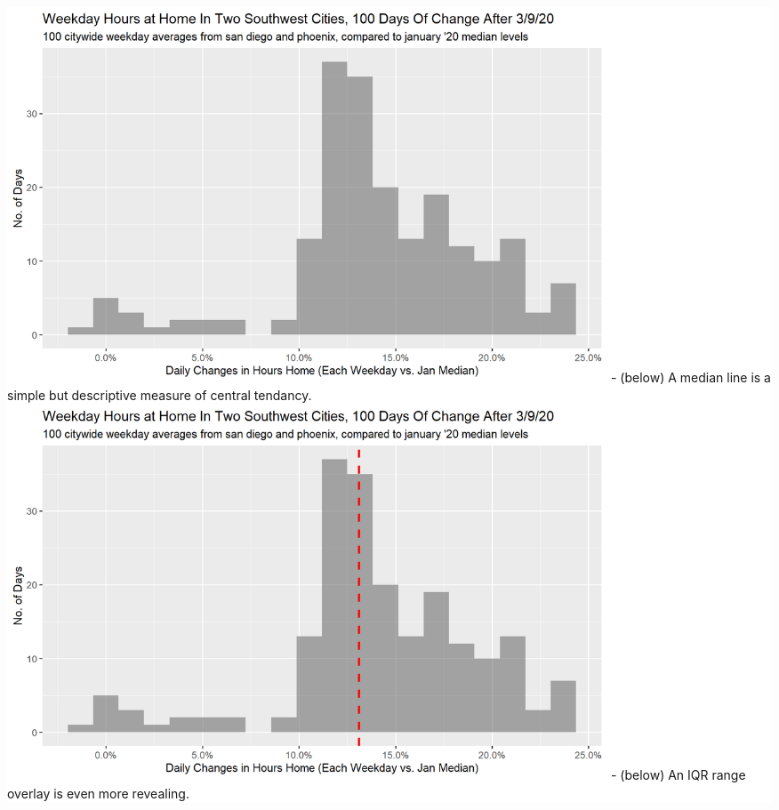 <img src="https://raw.githubusercontent.com/Jon-Does-Stats/exercise-histogram-visualization/main/figures/histogram_ex_iter_2.png" width=675>
- (below) A median line is a simple but descriptive measure of central tendancy.
<img src="https://raw.githubusercontent.com/Jon-Does-Stats/exercise-histogram-visualization/main/figures/histogram_ex_iter_3.png" width=675>
- (below) An IQR range overlay is even more revealing.
